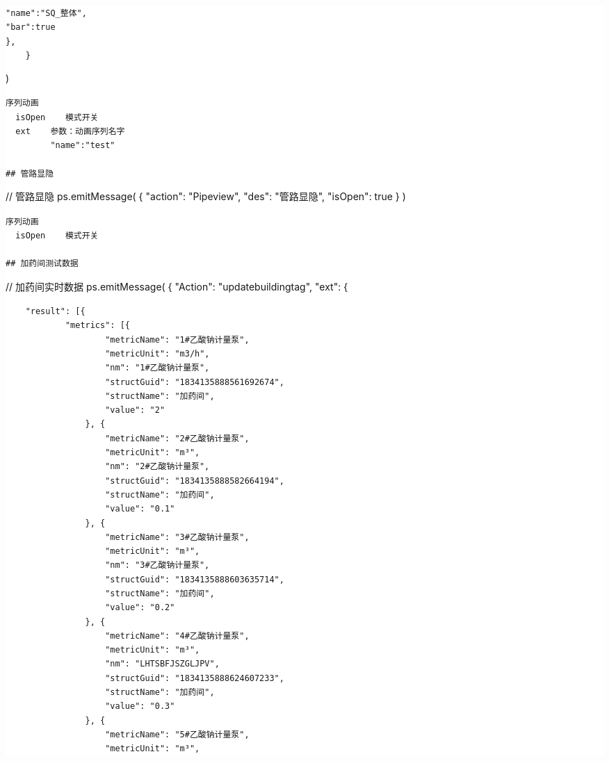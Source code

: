     "name":"SQ_整体",
    "bar":true
    },
        }
)
```
序列动画  
  isOpen    模式开关
  ext    参数：动画序列名字   
         "name":"test"            
         
## 管路显隐
```
// 管路显隐
ps.emitMessage(
    	{
        "action": "Pipeview",
    	"des": "管路显隐",
        "isOpen": true
        }
)
```
序列动画  
  isOpen    模式开关

## 加药间测试数据
```
// 加药间实时数据
ps.emitMessage(
    	{
    "Action": "updatebuildingtag",
    "ext": {

        "result": [{
                "metrics": [{
                        "metricName": "1#乙酸钠计量泵",
                        "metricUnit": "m3/h",
                        "nm": "1#乙酸钠计量泵",
                        "structGuid": "1834135888561692674",
                        "structName": "加药间",
                        "value": "2"
                    }, {
                        "metricName": "2#乙酸钠计量泵",
                        "metricUnit": "m³",
                        "nm": "2#乙酸钠计量泵",
                        "structGuid": "1834135888582664194",
                        "structName": "加药间",
                        "value": "0.1"
                    }, {
                        "metricName": "3#乙酸钠计量泵",
                        "metricUnit": "m³",
                        "nm": "3#乙酸钠计量泵",
                        "structGuid": "1834135888603635714",
                        "structName": "加药间",
                        "value": "0.2"
                    }, {
                        "metricName": "4#乙酸钠计量泵",
                        "metricUnit": "m³",
                        "nm": "LHTSBFJSZGLJPV",
                        "structGuid": "1834135888624607233",
                        "structName": "加药间",
                        "value": "0.3"
                    }, {
                        "metricName": "5#乙酸钠计量泵",
                        "metricUnit": "m³",